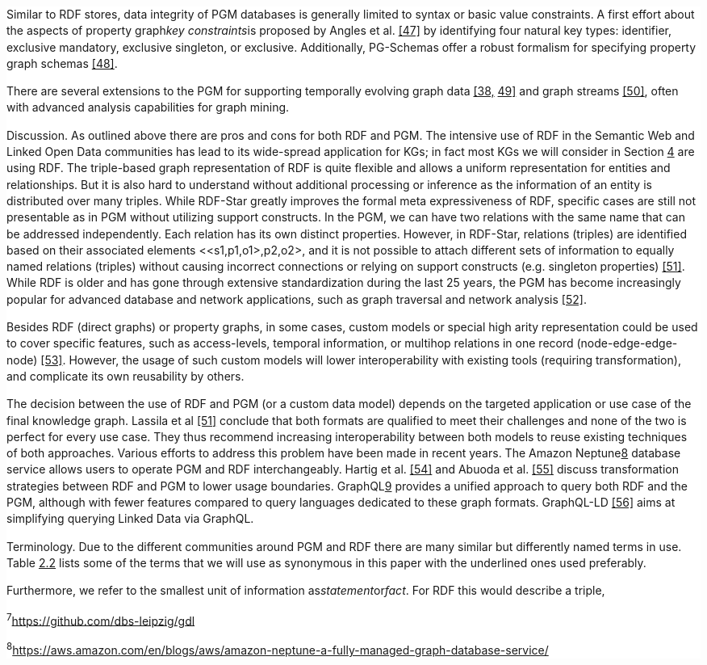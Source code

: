 Similar to RDF stores, data integrity of PGM databases is generally limited to syntax or basic value constraints. A first effort about the aspects of property graph*key constraints*is proposed by Angles et al. [\[47\]](#page-39-1) by identifying four natural key types: identifier, exclusive mandatory, exclusive singleton, or exclusive. Additionally, PG-Schemas offer a robust formalism for specifying property graph schemas [\[48\]](#page-39-2).

There are several extensions to the PGM for supporting temporally evolving graph data [\[38,](#page-38-19) [49\]](#page-39-3) and graph streams [\[50\]](#page-39-4), often with advanced analysis capabilities for graph mining.

Discussion. As outlined above there are pros and cons for both RDF and PGM. The intensive use of RDF in the Semantic Web and Linked Open Data communities has lead to its wide-spread application for KGs; in fact most KGs we will consider in Section [4](#page-24-1) are using RDF. The triple-based graph representation of RDF is quite flexible and allows a uniform representation for entities and relationships. But it is also hard to understand without additional processing or inference as the information of an entity is distributed over many triples. While RDF-Star greatly improves the formal meta expressiveness of RDF, specific cases are still not presentable as in PGM without utilizing support constructs. In the PGM, we can have two relations with the same name that can be addressed independently. Each relation has its own distinct properties. However, in RDF-Star, relations (triples) are identified based on their associated elements <<s1,p1,o1>,p2,o2>, and it is not possible to attach different sets of information to equally named relations (triples) without causing incorrect connections or relying on support constructs (e.g. singleton properties) [\[51\]](#page-39-5). While RDF is older and has gone through extensive standardization during the last 25 years, the PGM has become increasingly popular for advanced database and network applications, such as graph traversal and network analysis [\[52\]](#page-39-6).

Besides RDF (direct graphs) or property graphs, in some cases, custom models or special high arity representation could be used to cover specific features, such as access-levels, temporal information, or multihop relations in one record (node-edge-edge-node) [\[53\]](#page-39-7). However, the usage of such custom models will lower interoperability with existing tools (requiring transformation), and complicate its own reusability by others.

The decision between the use of RDF and PGM (or a custom data model) depends on the targeted application or use case of the final knowledge graph. Lassila et al [\[51\]](#page-39-5) conclude that both formats are qualified to meet their challenges and none of the two is perfect for every use case. They thus recommend increasing interoperability between both models to reuse existing techniques of both approaches. Various efforts to address this problem have been made in recent years. The Amazon Neptune[8](#page-5-1) database service allows users to operate PGM and RDF interchangeably. Hartig et al. [\[54\]](#page-39-8) and Abuoda et al. [\[55\]](#page-39-9) discuss transformation strategies between RDF and PGM to lower usage boundaries. GraphQL[9](#page-5-2) provides a unified approach to query both RDF and the PGM, although with fewer features compared to query languages dedicated to these graph formats. GraphQL-LD [\[56\]](#page-39-10) aims at simplifying querying Linked Data via GraphQL.

Terminology. Due to the different communities around PGM and RDF there are many similar but differently named terms in use. Table [2.2](#page-3-1) lists some of the terms that we will use as synonymous in this paper with the underlined ones used preferably.

Furthermore, we refer to the smallest unit of information as*statement*or*fact*. For RDF this would describe a triple,

<span id="page-5-0"></span><sup>7</sup><https://github.com/dbs-leipzig/gdl>

<span id="page-5-1"></span><sup>8</sup><https://aws.amazon.com/en/blogs/aws/amazon-neptune-a-fully-managed-graph-database-service/>
